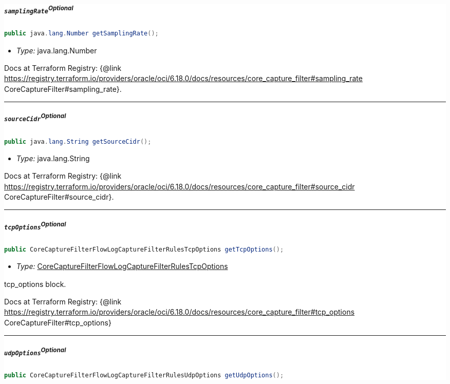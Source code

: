 
##### `samplingRate`<sup>Optional</sup> <a name="samplingRate" id="rhizo-co-terraform-provider-oci.coreCaptureFilter.CoreCaptureFilterFlowLogCaptureFilterRules.property.samplingRate"></a>

```java
public java.lang.Number getSamplingRate();
```

- *Type:* java.lang.Number

Docs at Terraform Registry: {@link https://registry.terraform.io/providers/oracle/oci/6.18.0/docs/resources/core_capture_filter#sampling_rate CoreCaptureFilter#sampling_rate}.

---

##### `sourceCidr`<sup>Optional</sup> <a name="sourceCidr" id="rhizo-co-terraform-provider-oci.coreCaptureFilter.CoreCaptureFilterFlowLogCaptureFilterRules.property.sourceCidr"></a>

```java
public java.lang.String getSourceCidr();
```

- *Type:* java.lang.String

Docs at Terraform Registry: {@link https://registry.terraform.io/providers/oracle/oci/6.18.0/docs/resources/core_capture_filter#source_cidr CoreCaptureFilter#source_cidr}.

---

##### `tcpOptions`<sup>Optional</sup> <a name="tcpOptions" id="rhizo-co-terraform-provider-oci.coreCaptureFilter.CoreCaptureFilterFlowLogCaptureFilterRules.property.tcpOptions"></a>

```java
public CoreCaptureFilterFlowLogCaptureFilterRulesTcpOptions getTcpOptions();
```

- *Type:* <a href="#rhizo-co-terraform-provider-oci.coreCaptureFilter.CoreCaptureFilterFlowLogCaptureFilterRulesTcpOptions">CoreCaptureFilterFlowLogCaptureFilterRulesTcpOptions</a>

tcp_options block.

Docs at Terraform Registry: {@link https://registry.terraform.io/providers/oracle/oci/6.18.0/docs/resources/core_capture_filter#tcp_options CoreCaptureFilter#tcp_options}

---

##### `udpOptions`<sup>Optional</sup> <a name="udpOptions" id="rhizo-co-terraform-provider-oci.coreCaptureFilter.CoreCaptureFilterFlowLogCaptureFilterRules.property.udpOptions"></a>

```java
public CoreCaptureFilterFlowLogCaptureFilterRulesUdpOptions getUdpOptions();
```
